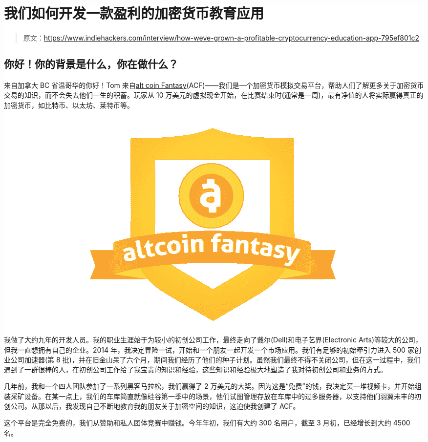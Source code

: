 # 我们如何开发一款盈利的加密货币教育应用

> 原文：<https://www.indiehackers.com/interview/how-weve-grown-a-profitable-cryptocurrency-education-app-795ef801c2>

## 你好！你的背景是什么，你在做什么？

来自加拿大 BC 省温哥华的你好！Tom 来自[alt coin Fantasy](https://altcoinfantasy.com/)(ACF)——我们是一个加密货币模拟交易平台，帮助人们了解更多关于加密货币交易的知识，而不会失去他们一生的积蓄。玩家从 10 万美元的虚拟现金开始，在比赛结束时(通常是一周)，最有净值的人将实际赢得真正的加密货币，如比特币、以太坊、莱特币等。

[![Altcoin Fantasy logo](img/34e7516d8810a3b1c79e99f8f5b87858.png)](https://altcoinfantasy.com) 

我做了大约九年的开发人员。我的职业生涯始于为较小的初创公司工作，最终走向了戴尔(Dell)和电子艺界(Electronic Arts)等较大的公司，但我一直想拥有自己的企业。2014 年，我决定冒险一试，开始和一个朋友一起开发一个市场应用。我们有足够的初始牵引力进入 500 家创业公司加速器(第 8 批)，并在旧金山呆了六个月，期间我们经历了他们的种子计划。虽然我们最终不得不关闭公司，但在这一过程中，我们遇到了一群很棒的人，在初创公司工作给了我宝贵的知识和经验，这些知识和经验极大地塑造了我对待初创公司和业务的方式。

几年前，我和一个四人团队参加了一系列黑客马拉松，我们赢得了 2 万美元的大奖。因为这是“免费”的钱，我决定买一堆视频卡，并开始组装采矿设备。在某一点上，我们的车库简直就像硅谷第一季中的场景，他们试图管理存放在车库中的过多服务器，以支持他们羽翼未丰的初创公司。从那以后，我发现自己不断地教育我的朋友关于加密空间的知识，这迫使我创建了 ACF。

这个平台是完全免费的，我们从赞助和私人团体竞赛中赚钱。今年年初，我们有大约 300 名用户，截至 3 月初，已经增长到大约 4500 名。

